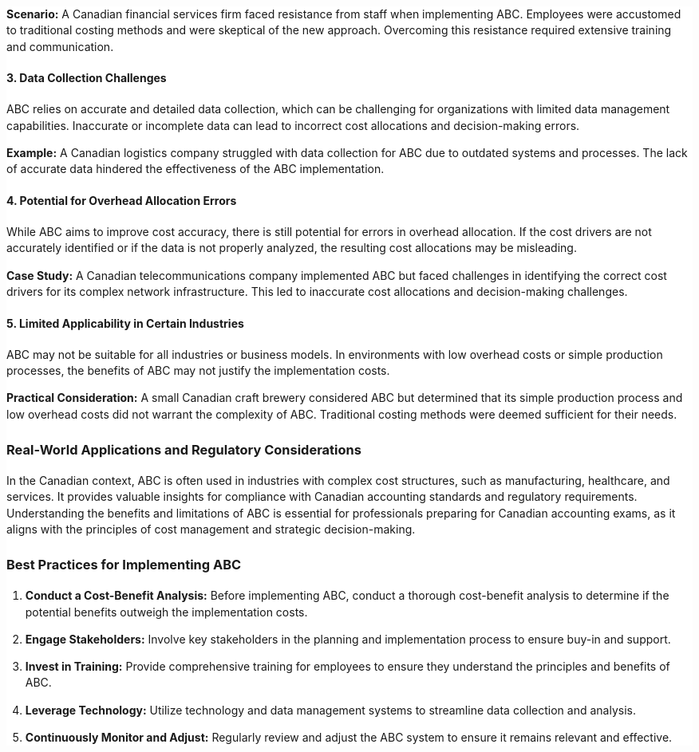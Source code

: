 **Scenario:** A Canadian financial services firm faced resistance from staff when implementing ABC. Employees were accustomed to traditional costing methods and were skeptical of the new approach. Overcoming this resistance required extensive training and communication.

#### 3. Data Collection Challenges

ABC relies on accurate and detailed data collection, which can be challenging for organizations with limited data management capabilities. Inaccurate or incomplete data can lead to incorrect cost allocations and decision-making errors.

**Example:** A Canadian logistics company struggled with data collection for ABC due to outdated systems and processes. The lack of accurate data hindered the effectiveness of the ABC implementation.

#### 4. Potential for Overhead Allocation Errors

While ABC aims to improve cost accuracy, there is still potential for errors in overhead allocation. If the cost drivers are not accurately identified or if the data is not properly analyzed, the resulting cost allocations may be misleading.

**Case Study:** A Canadian telecommunications company implemented ABC but faced challenges in identifying the correct cost drivers for its complex network infrastructure. This led to inaccurate cost allocations and decision-making challenges.

#### 5. Limited Applicability in Certain Industries

ABC may not be suitable for all industries or business models. In environments with low overhead costs or simple production processes, the benefits of ABC may not justify the implementation costs.

**Practical Consideration:** A small Canadian craft brewery considered ABC but determined that its simple production process and low overhead costs did not warrant the complexity of ABC. Traditional costing methods were deemed sufficient for their needs.

### Real-World Applications and Regulatory Considerations

In the Canadian context, ABC is often used in industries with complex cost structures, such as manufacturing, healthcare, and services. It provides valuable insights for compliance with Canadian accounting standards and regulatory requirements. Understanding the benefits and limitations of ABC is essential for professionals preparing for Canadian accounting exams, as it aligns with the principles of cost management and strategic decision-making.

### Best Practices for Implementing ABC

1. **Conduct a Cost-Benefit Analysis:** Before implementing ABC, conduct a thorough cost-benefit analysis to determine if the potential benefits outweigh the implementation costs.

2. **Engage Stakeholders:** Involve key stakeholders in the planning and implementation process to ensure buy-in and support.

3. **Invest in Training:** Provide comprehensive training for employees to ensure they understand the principles and benefits of ABC.

4. **Leverage Technology:** Utilize technology and data management systems to streamline data collection and analysis.

5. **Continuously Monitor and Adjust:** Regularly review and adjust the ABC system to ensure it remains relevant and effective.
